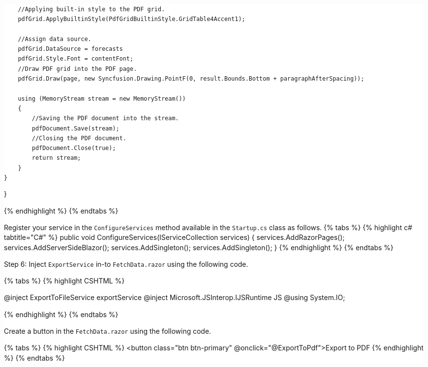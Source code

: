         //Applying built-in style to the PDF grid.
        pdfGrid.ApplyBuiltinStyle(PdfGridBuiltinStyle.GridTable4Accent1);

        //Assign data source.
        pdfGrid.DataSource = forecasts
        pdfGrid.Style.Font = contentFont;
        //Draw PDF grid into the PDF page.
        pdfGrid.Draw(page, new Syncfusion.Drawing.PointF(0, result.Bounds.Bottom + paragraphAfterSpacing));

        using (MemoryStream stream = new MemoryStream())
        {
            //Saving the PDF document into the stream.
            pdfDocument.Save(stream);
            //Closing the PDF document.
            pdfDocument.Close(true);
            return stream;                
        }
    }
}

{% endhighlight %}
{% endtabs %}

Register your service in the ``ConfigureServices`` method available in the ``Startup.cs`` class as follows.
{% tabs %}
{% highlight c# tabtitle="C#" %}
public void ConfigureServices(IServiceCollection services)
{
    services.AddRazorPages();
    services.AddServerSideBlazor();
    services.AddSingleton<WeatherForecastService>();
    services.AddSingleton<ExportService>();
}
{% endhighlight %}
{% endtabs %}

Step 6: Inject ``ExportService`` in-to ``FetchData.razor`` using the following code.

{% tabs %}
{% highlight CSHTML %}

@inject ExportToFileService exportService
@inject Microsoft.JSInterop.IJSRuntime JS
@using  System.IO;

{% endhighlight %}
{% endtabs %}

Create a button in the ``FetchData.razor`` using the following code.

{% tabs %}
{% highlight CSHTML %}
<button class="btn btn-primary" @onclick="@ExportToPdf">Export to PDF</button>
{% endhighlight %}
{% endtabs %}
